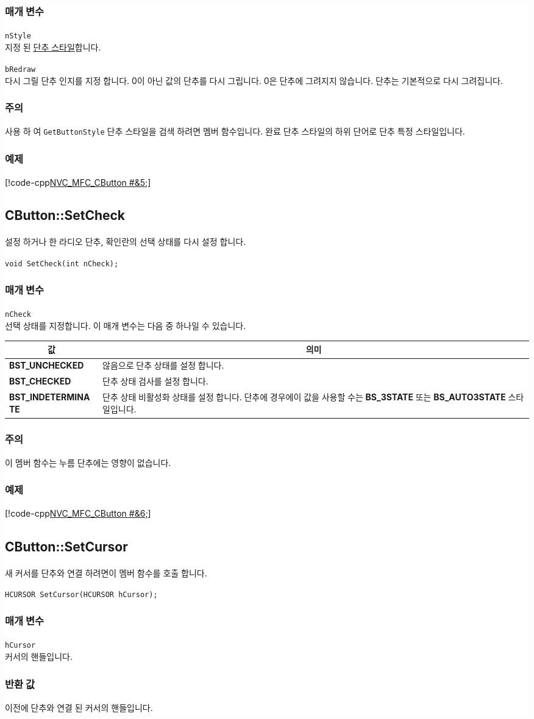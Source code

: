 ### <a name="parameters"></a>매개 변수  
 `nStyle`  
 지정 된 [단추 스타일](../../mfc/reference/button-styles.md)합니다.  
  
 `bRedraw`  
 다시 그릴 단추 인지를 지정 합니다. 0이 아닌 값의 단추를 다시 그립니다. 0은 단추에 그려지지 않습니다. 단추는 기본적으로 다시 그려집니다.  
  
### <a name="remarks"></a>주의  
 사용 하 여 `GetButtonStyle` 단추 스타일을 검색 하려면 멤버 함수입니다. 완료 단추 스타일의 하위 단어로 단추 특정 스타일입니다.  
  
### <a name="example"></a>예제  
 [!code-cpp[NVC_MFC_CButton #&5;](../../mfc/reference/codesnippet/cpp/cbutton-class_5.cpp)]  
  
##  <a name="setcheck"></a>CButton::SetCheck  
 설정 하거나 한 라디오 단추, 확인란의 선택 상태를 다시 설정 합니다.  
  
```  
void SetCheck(int nCheck);
```  
  
### <a name="parameters"></a>매개 변수  
 `nCheck`  
 선택 상태를 지정합니다. 이 매개 변수는 다음 중 하나일 수 있습니다.  
  
|값|의미|  
|-----------|-------------|  
|**BST_UNCHECKED**|않음으로 단추 상태를 설정 합니다.|  
|**BST_CHECKED**|단추 상태 검사를 설정 합니다.|  
|**BST_INDETERMINATE**|단추 상태 비활성화 상태를 설정 합니다. 단추에 경우에이 값을 사용할 수는 **BS_3STATE** 또는 **BS_AUTO3STATE** 스타일입니다.|  
  
### <a name="remarks"></a>주의  
 이 멤버 함수는 누름 단추에는 영향이 없습니다.  
  
### <a name="example"></a>예제  
 [!code-cpp[NVC_MFC_CButton #&6;](../../mfc/reference/codesnippet/cpp/cbutton-class_6.cpp)]  
  
##  <a name="setcursor"></a>CButton::SetCursor  
 새 커서를 단추와 연결 하려면이 멤버 함수를 호출 합니다.  
  
```  
HCURSOR SetCursor(HCURSOR hCursor);
```  
  
### <a name="parameters"></a>매개 변수  
 `hCursor`  
 커서의 핸들입니다.  
  
### <a name="return-value"></a>반환 값  
 이전에 단추와 연결 된 커서의 핸들입니다.  
  